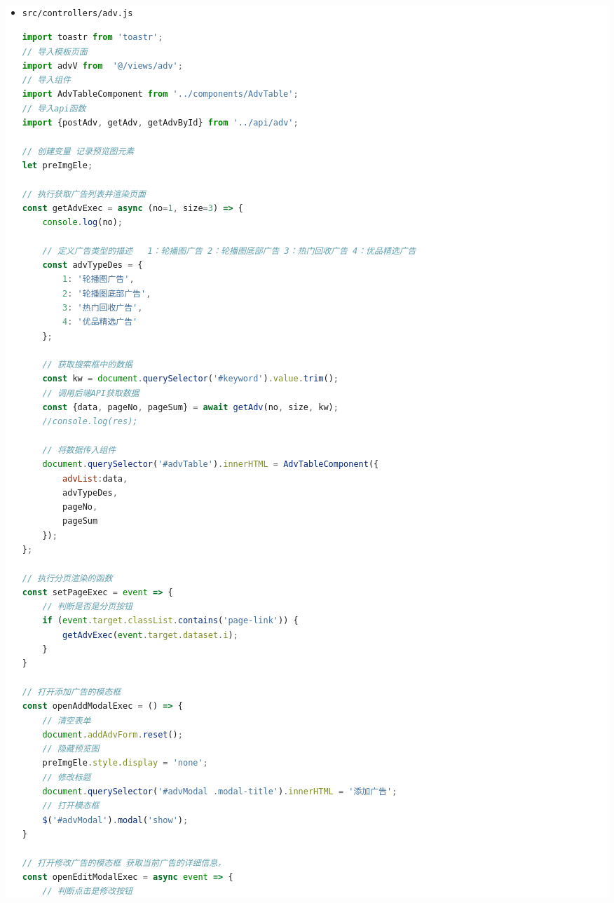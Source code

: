 * `src/controllers/adv.js`

  ```js
  import toastr from 'toastr';
  // 导入模板页面
  import advV from  '@/views/adv';
  // 导入组件
  import AdvTableComponent from '../components/AdvTable';
  // 导入api函数
  import {postAdv, getAdv, getAdvById} from '../api/adv';
  
  // 创建变量 记录预览图元素
  let preImgEle;
  
  // 执行获取广告列表并渲染页面
  const getAdvExec = async (no=1, size=3) => {
      console.log(no);
  
      // 定义广告类型的描述   1：轮播图广告 2：轮播图底部广告 3：热门回收广告 4：优品精选广告
      const advTypeDes = {
          1: '轮播图广告',
          2: '轮播图底部广告',
          3: '热门回收广告',
          4: '优品精选广告'
      };
  
      // 获取搜索框中的数据
      const kw = document.querySelector('#keyword').value.trim();
      // 调用后端API获取数据
      const {data, pageNo, pageSum} = await getAdv(no, size, kw);
      //console.log(res);
  
      // 将数据传入组件
      document.querySelector('#advTable').innerHTML = AdvTableComponent({
          advList:data,
          advTypeDes,
          pageNo,
          pageSum
      });
  };
  
  // 执行分页渲染的函数
  const setPageExec = event => {
      // 判断是否是分页按钮
      if (event.target.classList.contains('page-link')) {
          getAdvExec(event.target.dataset.i);
      }
  }
  
  // 打开添加广告的模态框
  const openAddModalExec = () => {
      // 清空表单
      document.addAdvForm.reset();
      // 隐藏预览图
      preImgEle.style.display = 'none';
      // 修改标题
      document.querySelector('#advModal .modal-title').innerHTML = '添加广告';
      // 打开模态框
      $('#advModal').modal('show');
  }
  
  // 打开修改广告的模态框 获取当前广告的详细信息，
  const openEditModalExec = async event => {
      // 判断点击是修改按钮
  ```